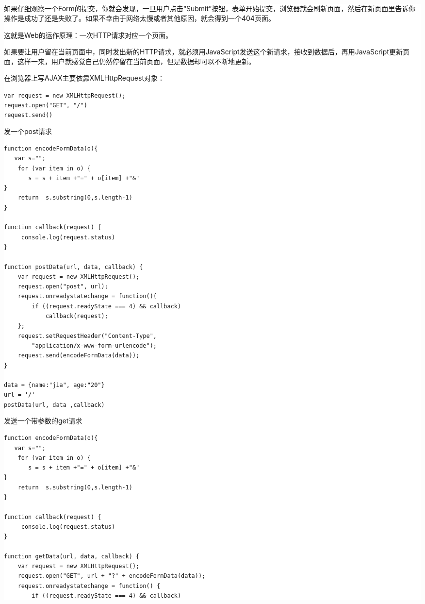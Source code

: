 如果仔细观察一个Form的提交，你就会发现，一旦用户点击“Submit”按钮，表单开始提交，浏览器就会刷新页面，然后在新页面里告诉你操作是成功了还是失败了。如果不幸由于网络太慢或者其他原因，就会得到一个404页面。

这就是Web的运作原理：一次HTTP请求对应一个页面。

如果要让用户留在当前页面中，同时发出新的HTTP请求，就必须用JavaScript发送这个新请求，接收到数据后，再用JavaScript更新页面，这样一来，用户就感觉自己仍然停留在当前页面，但是数据却可以不断地更新。

在浏览器上写AJAX主要依靠XMLHttpRequest对象：

```
var request = new XMLHttpRequest();
request.open("GET", "/")
request.send()
```




发一个post请求
```
function encodeFormData(o){
   var s="";
    for (var item in o) {
       s = s + item +"=" + o[item] +"&"     
}
    return  s.substring(0,s.length-1)
}

function callback(request) {
     console.log(request.status)
}

function postData(url, data, callback) {
    var request = new XMLHttpRequest();
    request.open("post", url);
    request.onreadystatechange = function(){
        if ((request.readyState === 4) && callback)
            callback(request);
    };
    request.setRequestHeader("Content-Type",
        "application/x-www-form-urlencode");
    request.send(encodeFormData(data));
}

data = {name:"jia", age:"20"}
url = '/'
postData(url, data ,callback)
```

发送一个带参数的get请求
```
function encodeFormData(o){
   var s="";
    for (var item in o) {
       s = s + item +"=" + o[item] +"&"     
}
    return  s.substring(0,s.length-1)
}

function callback(request) {
     console.log(request.status)
}

function getData(url, data, callback) {
    var request = new XMLHttpRequest();
    request.open("GET", url + "?" + encodeFormData(data));
    request.onreadystatechange = function() {
        if ((request.readyState === 4) && callback)
```